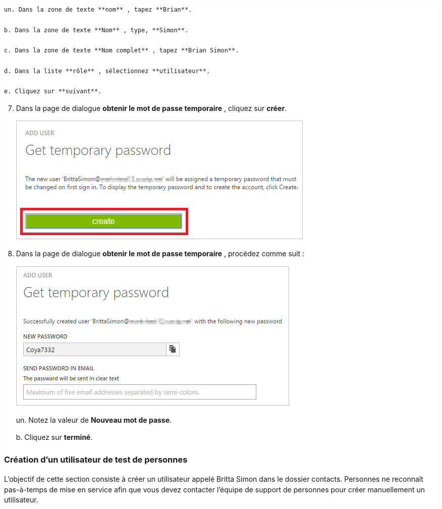     un. Dans la zone de texte **nom** , tapez **Brian**.  

    b. Dans la zone de texte **Nom** , type, **Simon**.

    c. Dans la zone de texte **Nom complet** , tapez **Brian Simon**.

    d. Dans la liste **rôle** , sélectionnez **utilisateur**.

    e. Cliquez sur **suivant**.

7. Dans la page de dialogue **obtenir le mot de passe temporaire** , cliquez sur **créer**.

    ![Création d’un utilisateur de test Azure AD](./media/active-directory-saas-people-tutorial/create_aaduser_07.png) 

8. Dans la page de dialogue **obtenir le mot de passe temporaire** , procédez comme suit :

    ![Création d’un utilisateur de test Azure AD](./media/active-directory-saas-people-tutorial/create_aaduser_08.png) 

    un. Notez la valeur de **Nouveau mot de passe**.

    b. Cliquez sur **terminé**.   



### <a name="creating-a-people-test-user"></a>Création d’un utilisateur de test de personnes

L’objectif de cette section consiste à créer un utilisateur appelé Britta Simon dans le dossier contacts. Personnes ne reconnaît pas-à-temps de mise en service afin que vous devez contacter l’équipe de support de personnes pour créer manuellement un utilisateur.
